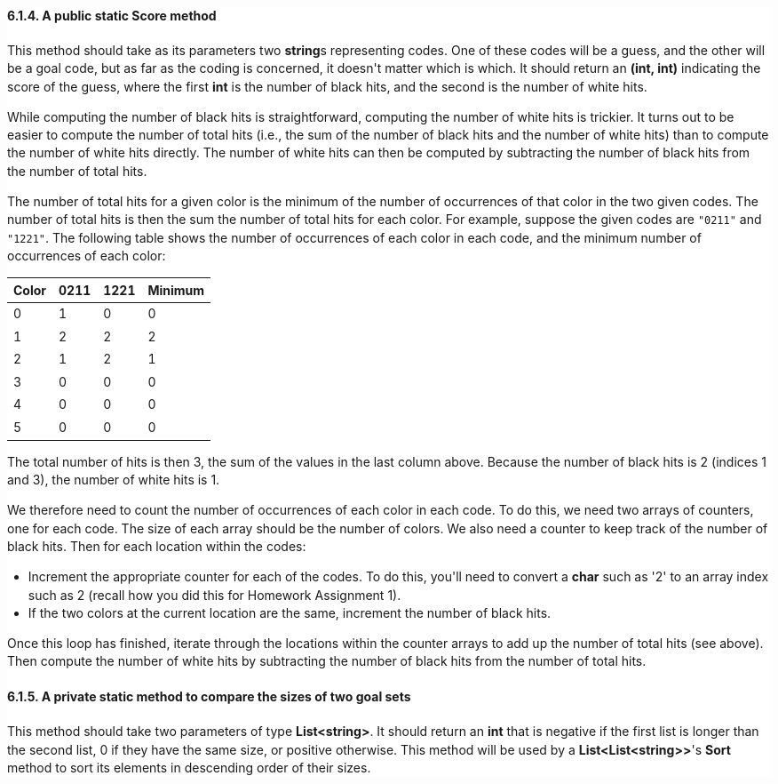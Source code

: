 #### 6.1.4. A public static Score method

This method should take as its parameters two **string**s representing codes. One of these codes will be a guess, and the other will be a goal code, but as far as the coding is concerned, it doesn't matter which is which. It should return an **(int, int)** indicating the score of the guess, where the first **int** is the number of black hits, and the second is the number of white hits.

While computing the number of black hits is straightforward, computing the number of white hits is trickier. It turns out to be easier to compute the number of total hits (i.e., the sum of the number of black hits and the number of white hits) than to compute the number of white hits directly. The number of white hits can then be computed by subtracting the number of black hits from the number of total hits.

The number of total hits for a given color is the minimum of the number of occurrences of that color in the two given codes. The number of total hits is then the sum the number of total hits for each color. For example, suppose the given codes are `"0211"` and `"1221"`. The following table shows the number of occurrences of each color in each code, and the minimum number of occurrences of each color:

| Color | 0211 | 1221 | Minimum |
| ----- | ---- | ---- | ------- |
| 0     | 1    | 0    | 0       |
| 1     | 2    | 2    | 2       |
| 2     | 1    | 2    | 1       |
| 3     | 0    | 0    | 0       |
| 4     | 0    | 0    | 0       |
| 5     | 0    | 0    | 0       |

The total number of hits is then 3, the sum of the values in the last column above. Because the number of black hits is 2 (indices 1 and 3), the number of white hits is 1. 

We therefore need to count the number of occurrences of each color in each code. To do this, we need two arrays of counters, one for each code. The size of each array should be the number of colors. We also need a counter to keep track of the number of black hits. Then for each location within the codes:

- Increment the appropriate counter for each of the codes. To do this, you'll need to convert a **char** such as '2' to an array index such as 2 (recall how you did this for Homework Assignment 1).
- If the two colors at the current location are the same, increment the number of black hits.

Once this loop has finished, iterate through the locations within the counter arrays to add up the number of total hits (see above). Then compute the number of white hits by subtracting the number of black hits from the number of total hits.

#### 6.1.5. A private static method to compare the sizes of two goal sets

This method should take two parameters of type **List\<string\>**. It should return an **int** that is negative if the first list is longer than the second list, 0 if they have the same size, or positive otherwise. This method will be used by a **List\<List\<string\>\>**'s **Sort** method to sort its elements in descending order of their sizes.
